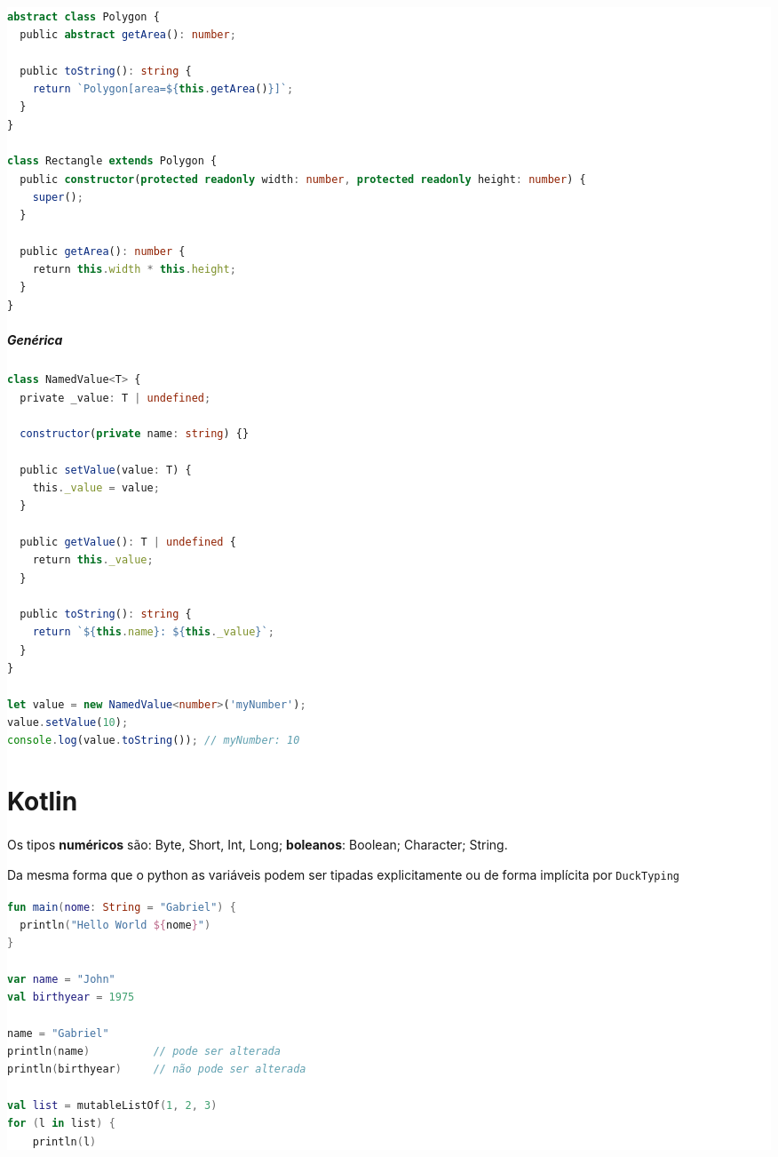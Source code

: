 ```typescript
abstract class Polygon {  
  public abstract getArea(): number;  
  
  public toString(): string {  
    return `Polygon[area=${this.getArea()}]`;  
  }  
}  
  
class Rectangle extends Polygon {  
  public constructor(protected readonly width: number, protected readonly height: number) {  
    super();  
  }  
  
  public getArea(): number {  
    return this.width * this.height;  
  }  
}
```
##### Genérica
```typescript
class NamedValue<T> {  
  private _value: T | undefined;  
  
  constructor(private name: string) {}  
  
  public setValue(value: T) {  
    this._value = value;  
  }  
  
  public getValue(): T | undefined {  
    return this._value;  
  }  
  
  public toString(): string {  
    return `${this.name}: ${this._value}`;  
  }  
}  
  
let value = new NamedValue<number>('myNumber');  
value.setValue(10);  
console.log(value.toString()); // myNumber: 10
```
# Kotlin
Os tipos **numéricos** são: Byte, Short, Int, Long; **boleanos**: Boolean; Character; String.

Da mesma forma que o python as variáveis podem ser tipadas explicitamente ou de forma implícita por `DuckTyping`
```kotlin
fun main(nome: String = "Gabriel") {
  println("Hello World ${nome}")
}

var name = "John"
val birthyear = 1975

name = "Gabriel"
println(name)          // pode ser alterada
println(birthyear)     // não pode ser alterada

val list = mutableListOf(1, 2, 3)
for (l in list) {
	println(l)
```